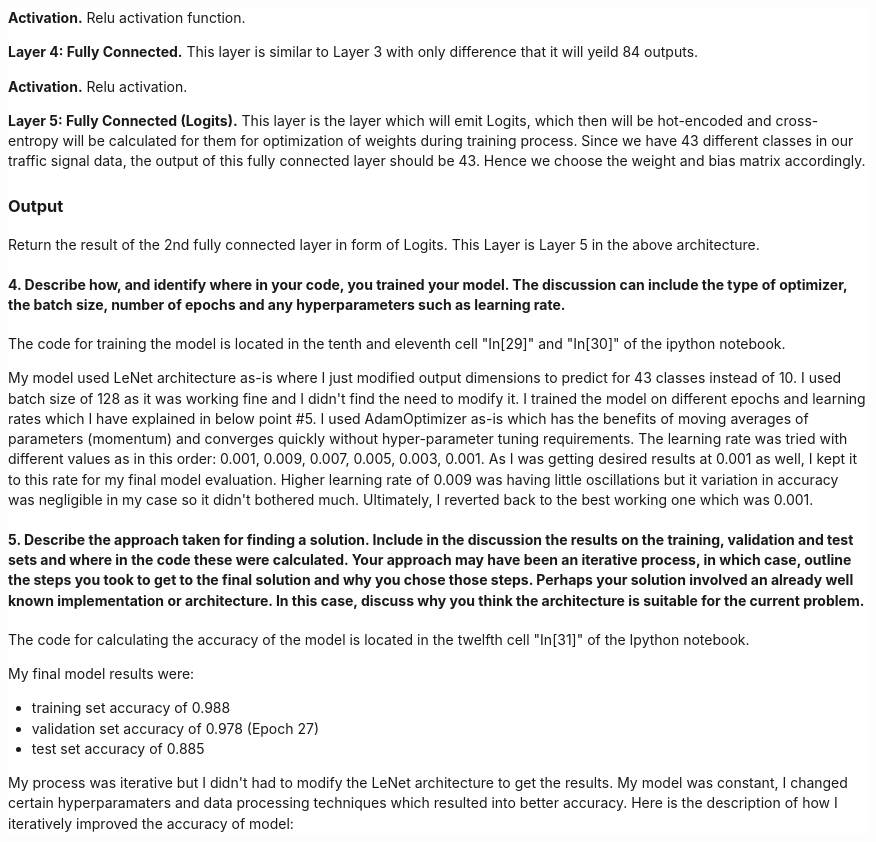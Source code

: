 **Activation.** Relu activation function.

**Layer 4: Fully Connected.** This layer is similar to Layer 3 with only difference that it will yeild 84 outputs.

**Activation.** Relu activation.

**Layer 5: Fully Connected (Logits).** This layer is the layer which will emit Logits, which then will be hot-encoded and cross-entropy will be calculated for them for optimization of weights during training process. Since we have 43 different classes in our traffic signal data, the output of this fully connected layer should be 43. Hence we choose the weight and bias matrix accordingly.

### Output ###
Return the result of the 2nd fully connected layer in form of Logits. This Layer is Layer 5 in the above architecture.

#### 4. Describe how, and identify where in your code, you trained your model. The discussion can include the type of optimizer, the batch size, number of epochs and any hyperparameters such as learning rate. ####

The code for training the model is located in the tenth and eleventh cell "In[29]" and "In[30]" of the ipython notebook. 

My model used LeNet architecture as-is where I just modified output dimensions to predict for 43 classes instead of 10.
I used batch size of 128 as it was working fine and I didn't find the need to modify it. I trained the model on different epochs and learning rates which I have explained in below point #5. I used AdamOptimizer as-is which has the benefits of moving averages of parameters (momentum) and converges quickly without hyper-parameter tuning requirements. The learning rate was tried with different values as in this order: 0.001, 0.009, 0.007, 0.005, 0.003, 0.001. As I was getting desired results at 0.001 as well, I kept it to this rate for my final model evaluation. Higher learning rate of 0.009 was having little oscillations but it variation in accuracy was negligible in my case so it didn't bothered much. Ultimately, I reverted back to the best working one which was 0.001.

#### 5. Describe the approach taken for finding a solution. Include in the discussion the results on the training, validation and test sets and where in the code these were calculated. Your approach may have been an iterative process, in which case, outline the steps you took to get to the final solution and why you chose those steps. Perhaps your solution involved an already well known implementation or architecture. In this case, discuss why you think the architecture is suitable for the current problem. ####

The code for calculating the accuracy of the model is located in the twelfth cell "In[31]" of the Ipython notebook.

My final model results were:
* training set accuracy of 0.988
* validation set accuracy of 0.978 (Epoch 27) 
* test set accuracy of 0.885

My process was iterative but I didn't had to modify the LeNet architecture to get the results. My model was constant, I changed certain hyperparamaters and data processing techniques which resulted into better accuracy. Here is the description of how I iteratively improved the accuracy of model:


[//]: # (Image References)
[image1]: ./notebook_images/dataset-visualization.png "Visualization"
[image2]: ./notebook_images/preprocessing.png "Pre-processing"
[image3]: ./notebook_images/internet_images.png "Internet Images"
[image4]: ./notebook_images/001.jpg "Traffic Sign 1"
[image5]: ./notebook_images/002.jpg "Traffic Sign 2"
[image6]: ./notebook_images/003.jpg "Traffic Sign 3"
[image7]: ./notebook_images/004.jpg "Traffic Sign 4"
[image8]: ./notebook_images/005.jpg "Traffic Sign 5"
[image9]: ./notebook_images/006.jpg "Traffic Sign 6"
[image10]: ./notebook_images/008.jpg "Traffic Sign 7"
[image11]: ./notebook_images/009.jpg "Traffic Sign 8"
[image12]: ./notebook_images/010.jpg "Traffic Sign 9"
[image13]: ./notebook_images/011.jpg "Traffic Sign 10"
[image14]: ./notebook_images/LeNet.png "LeNet Model"